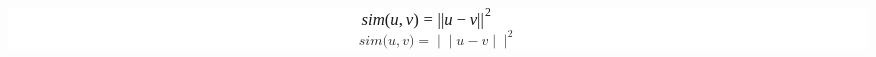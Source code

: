 <span class="MathJax_Preview" style="color: inherit; display: none;"></span></p><div class="MathJax_Display" style="text-align: center;"></div><span class="MathJax_Preview" style="color: inherit; display: none;"></span><div class="MathJax_Display" style="text-align: center;"><span class="MathJax" id="MathJax-Element-9-Frame" tabindex="0" style="text-align: center; position: relative;" data-mathml="<math xmlns=&quot;http://www.w3.org/1998/Math/MathML&quot; display=&quot;block&quot;><mi>s</mi><mi>i</mi><mi>m</mi><mo stretchy=&quot;false&quot;>(</mo><mi>u</mi><mo>,</mo><mi>v</mi><mo stretchy=&quot;false&quot;>)</mo><mo>=</mo><mrow class=&quot;MJX-TeXAtom-ORD&quot;><mrow class=&quot;MJX-TeXAtom-ORD&quot;><mo stretchy=&quot;false&quot;>|</mo></mrow><mrow class=&quot;MJX-TeXAtom-ORD&quot;><mo stretchy=&quot;false&quot;>|</mo></mrow><mi>u</mi><mo>&amp;#x2212;</mo><mi>v</mi><mrow class=&quot;MJX-TeXAtom-ORD&quot;><mo stretchy=&quot;false&quot;>|</mo></mrow><msup><mrow class=&quot;MJX-TeXAtom-ORD&quot;><mo stretchy=&quot;false&quot;>|</mo></mrow><mn>2</mn></msup></mrow></math>" role="presentation"><nobr aria-hidden="true"><span class="math" id="MathJax-Span-275" style="width: 10.94em; display: inline-block;"><span style="display: inline-block; position: relative; width: 9.115em; height: 0px; font-size: 120%;"><span style="position: absolute; clip: rect(1.188em, 1009.12em, 2.698em, -1000em); top: -2.292em; left: 0em;"><span class="mrow" id="MathJax-Span-276"><span class="mi" id="MathJax-Span-277" style="font-family: MathJax_Math; font-style: italic;">s</span><span class="mi" id="MathJax-Span-278" style="font-family: MathJax_Math; font-style: italic;">i</span><span class="mi" id="MathJax-Span-279" style="font-family: MathJax_Math; font-style: italic;">m</span><span class="mo" id="MathJax-Span-280" style="font-family: MathJax_Main;">(</span><span class="mi" id="MathJax-Span-281" style="font-family: MathJax_Math; font-style: italic;">u</span><span class="mo" id="MathJax-Span-282" style="font-family: MathJax_Main;">,</span><span class="mi" id="MathJax-Span-283" style="font-family: MathJax_Math; font-style: italic; padding-left: 0.167em;">v</span><span class="mo" id="MathJax-Span-284" style="font-family: MathJax_Main;">)</span><span class="mo" id="MathJax-Span-285" style="font-family: MathJax_Main; padding-left: 0.278em;">=</span><span class="texatom" id="MathJax-Span-286" style="padding-left: 0.278em;"><span class="mrow" id="MathJax-Span-287"><span class="texatom" id="MathJax-Span-288"><span class="mrow" id="MathJax-Span-289"><span class="mo" id="MathJax-Span-290" style="font-family: MathJax_Main;">|</span></span></span><span class="texatom" id="MathJax-Span-291"><span class="mrow" id="MathJax-Span-292"><span class="mo" id="MathJax-Span-293" style="font-family: MathJax_Main;">|</span></span></span><span class="mi" id="MathJax-Span-294" style="font-family: MathJax_Math; font-style: italic;">u</span><span class="mo" id="MathJax-Span-295" style="font-family: MathJax_Main; padding-left: 0.222em;">−</span><span class="mi" id="MathJax-Span-296" style="font-family: MathJax_Math; font-style: italic; padding-left: 0.222em;">v</span><span class="texatom" id="MathJax-Span-297"><span class="mrow" id="MathJax-Span-298"><span class="mo" id="MathJax-Span-299" style="font-family: MathJax_Main;">|</span></span></span><span class="msubsup" id="MathJax-Span-300"><span style="display: inline-block; position: relative; width: 0.707em; height: 0px;"><span style="position: absolute; clip: rect(3.104em, 1000.16em, 4.416em, -1000em); top: -4.01em; left: 0em;"><span class="texatom" id="MathJax-Span-301"><span class="mrow" id="MathJax-Span-302"><span class="mo" id="MathJax-Span-303" style="font-family: MathJax_Main;">|</span></span></span><span style="display: inline-block; width: 0px; height: 4.01em;"></span></span><span style="position: absolute; top: -4.487em; left: 0.278em;"><span class="mn" id="MathJax-Span-304" style="font-size: 70.7%; font-family: MathJax_Main;">2</span><span style="display: inline-block; width: 0px; height: 4.01em;"></span></span></span></span></span></span></span><span style="display: inline-block; width: 0px; height: 2.292em;"></span></span></span><span style="display: inline-block; overflow: hidden; vertical-align: -0.362em; border-left: 0px solid; width: 0px; height: 1.562em;"></span></span></nobr><span class="MJX_Assistive_MathML MJX_Assistive_MathML_Block" role="presentation"><math xmlns="http://www.w3.org/1998/Math/MathML" display="block"><mi>s</mi><mi>i</mi><mi>m</mi><mo stretchy="false">(</mo><mi>u</mi><mo>,</mo><mi>v</mi><mo stretchy="false">)</mo><mo>=</mo><mrow class="MJX-TeXAtom-ORD"><mrow class="MJX-TeXAtom-ORD"><mo stretchy="false">|</mo></mrow><mrow class="MJX-TeXAtom-ORD"><mo stretchy="false">|</mo></mrow><mi>u</mi><mo>−</mo><mi>v</mi><mrow class="MJX-TeXAtom-ORD"><mo stretchy="false">|</mo></mrow><msup><mrow class="MJX-TeXAtom-ORD"><mo stretchy="false">|</mo></mrow><mn>2</mn></msup></mrow></math></span></span></div><script type="math/tex; mode=display" id="MathJax-Element-9">sim(u,v)={||u-v||^2}</script><p></p>
